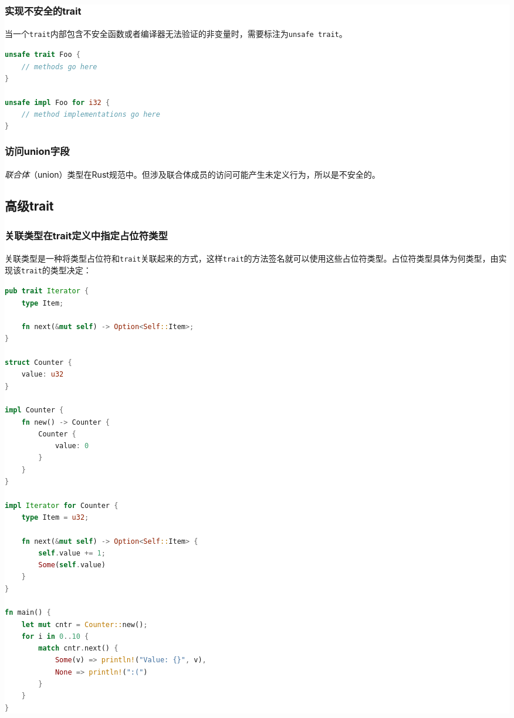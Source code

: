 ### 实现不安全的trait

当一个`trait`内部包含不安全函数或者编译器无法验证的非变量时，需要标注为`unsafe trait`。

```rust
unsafe trait Foo {
    // methods go here
}

unsafe impl Foo for i32 {
    // method implementations go here
}
```

### 访问union字段

*联合体*（union）类型在Rust规范中。但涉及联合体成员的访问可能产生未定义行为，所以是不安全的。

## 高级trait

### 关联类型在trait定义中指定占位符类型

关联类型是一种将类型占位符和`trait`关联起来的方式，这样`trait`的方法签名就可以使用这些占位符类型。占位符类型具体为何类型，由实现该`trait`的类型决定：

```rust
pub trait Iterator {
    type Item;

    fn next(&mut self) -> Option<Self::Item>;
}

struct Counter {
	value: u32
}

impl Counter {
	fn new() -> Counter {
		Counter {
			value: 0
		}
	}
}

impl Iterator for Counter {
    type Item = u32;

    fn next(&mut self) -> Option<Self::Item> {
        self.value += 1;
        Some(self.value)
	}
}

fn main() {
    let mut cntr = Counter::new();
    for i in 0..10 {
        match cntr.next() {
            Some(v) => println!("Value: {}", v),
            None => println!(":(")
        }
    }
}
```
